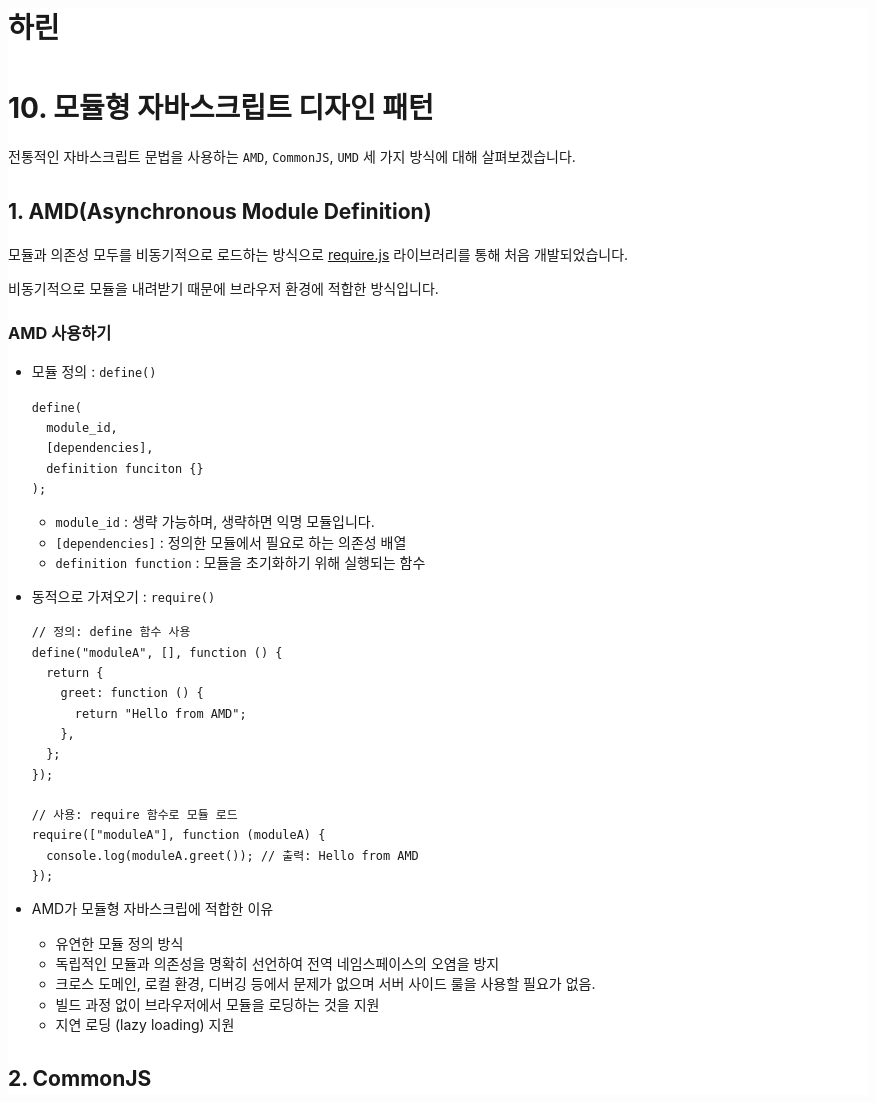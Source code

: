 # 하린

# 10. 모듈형 자바스크립트 디자인 패턴

전통적인 자바스크립트 문법을 사용하는 `AMD`, `CommonJS`, `UMD` 세 가지 방식에 대해 살펴보겠습니다.

## 1. AMD(Asynchronous Module Definition)

모듈과 의존성 모두를 비동기적으로 로드하는 방식으로 [require.js](https://requirejs.org/) 라이브러리를 통해 처음 개발되었습니다.

비동기적으로 모듈을 내려받기 때문에 브라우저 환경에 적합한 방식입니다.

### AMD 사용하기

- 모듈 정의 : `define()`
  ```tsx
  define(
  	module_id,
  	[dependencies],
  	definition funciton {}
  );
  ```
  - `module_id` : 생략 가능하며, 생략하면 익명 모듈입니다.
  - `[dependencies]` : 정의한 모듈에서 필요로 하는 의존성 배열
  - `definition function` : 모듈을 초기화하기 위해 실행되는 함수
- 동적으로 가져오기 : `require()`

  ```tsx
  // 정의: define 함수 사용
  define("moduleA", [], function () {
    return {
      greet: function () {
        return "Hello from AMD";
      },
    };
  });

  // 사용: require 함수로 모듈 로드
  require(["moduleA"], function (moduleA) {
    console.log(moduleA.greet()); // 출력: Hello from AMD
  });
  ```

- AMD가 모듈형 자바스크립에 적합한 이유
  - 유연한 모듈 정의 방식
  - 독립적인 모듈과 의존성을 명확히 선언하여 전역 네임스페이스의 오염을 방지
  - 크로스 도메인, 로컬 환경, 디버깅 등에서 문제가 없으며 서버 사이드 룰을 사용할 필요가 없음.
  - 빌드 과정 없이 브라우저에서 모듈을 로딩하는 것을 지원
  - 지연 로딩 (lazy loading) 지원

## 2. CommonJS
